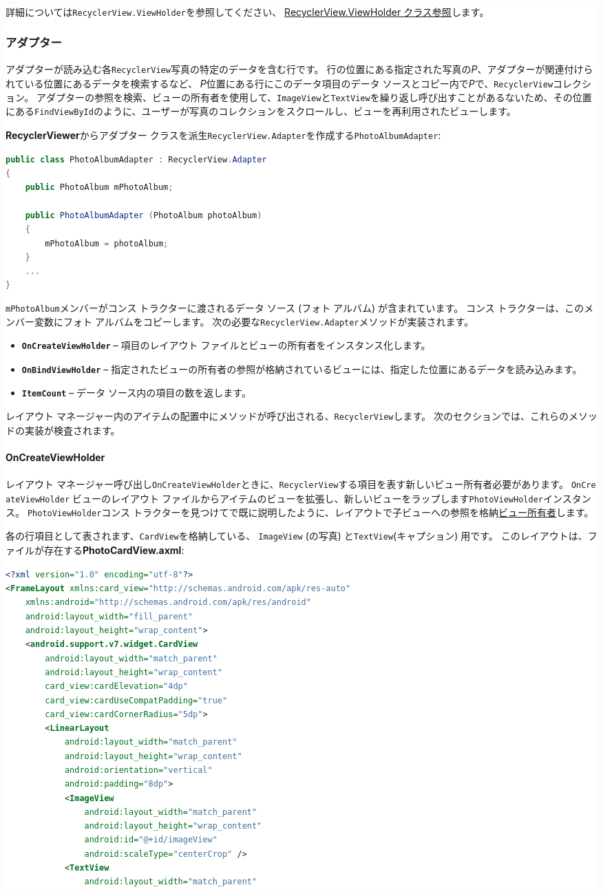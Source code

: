 詳細については`RecyclerView.ViewHolder`を参照してください、 [RecyclerView.ViewHolder クラス参照](https://developer.android.com/reference/android/support/v7/widget/RecyclerView.ViewHolder.html)します。


### <a name="adapter"></a>アダプター

アダプターが読み込む各`RecyclerView`写真の特定のデータを含む行です。 行の位置にある指定された写真の*P*、アダプターが関連付けられている位置にあるデータを検索するなど、 *P*位置にある行にこのデータ項目のデータ ソースとコピー内で*P*で、`RecyclerView`コレクション。 アダプターの参照を検索、ビューの所有者を使用して、`ImageView`と`TextView`を繰り返し呼び出すことがあるないため、その位置にある`FindViewById`のように、ユーザーが写真のコレクションをスクロールし、ビューを再利用されたビューします。

**RecyclerViewer**からアダプター クラスを派生`RecyclerView.Adapter`を作成する`PhotoAlbumAdapter`:

```csharp
public class PhotoAlbumAdapter : RecyclerView.Adapter
{
    public PhotoAlbum mPhotoAlbum;

    public PhotoAlbumAdapter (PhotoAlbum photoAlbum)
    {
        mPhotoAlbum = photoAlbum;
    }
    ...
}
```

`mPhotoAlbum`メンバーがコンス トラクターに渡されるデータ ソース (フォト アルバム) が含まれています。 コンス トラクターは、このメンバー変数にフォト アルバムをコピーします。 次の必要な`RecyclerView.Adapter`メソッドが実装されます。

-   **`OnCreateViewHolder`** &ndash; 項目のレイアウト ファイルとビューの所有者をインスタンス化します。

-   **`OnBindViewHolder`** &ndash; 指定されたビューの所有者の参照が格納されているビューには、指定した位置にあるデータを読み込みます。

-   **`ItemCount`** &ndash; データ ソース内の項目の数を返します。

レイアウト マネージャー内のアイテムの配置中にメソッドが呼び出される、`RecyclerView`します。 次のセクションでは、これらのメソッドの実装が検査されます。


#### <a name="oncreateviewholder"></a>OnCreateViewHolder

レイアウト マネージャー呼び出し`OnCreateViewHolder`ときに、`RecyclerView`する項目を表す新しいビュー所有者必要があります。 `OnCreateViewHolder` ビューのレイアウト ファイルからアイテムのビューを拡張し、新しいビューをラップします`PhotoViewHolder`インスタンス。 `PhotoViewHolder`コンス トラクターを見つけてで既に説明したように、レイアウトで子ビューへの参照を格納[ビュー所有者](#view-holder)します。

各の行項目として表されます、`CardView`を格納している、 `ImageView` (の写真) と`TextView`(キャプション) 用です。 このレイアウトは、ファイルが存在する**PhotoCardView.axml**:

```xml
<?xml version="1.0" encoding="utf-8"?>
<FrameLayout xmlns:card_view="http://schemas.android.com/apk/res-auto"
    xmlns:android="http://schemas.android.com/apk/res/android"
    android:layout_width="fill_parent"
    android:layout_height="wrap_content">
    <android.support.v7.widget.CardView
        android:layout_width="match_parent"
        android:layout_height="wrap_content"
        card_view:cardElevation="4dp"
        card_view:cardUseCompatPadding="true"
        card_view:cardCornerRadius="5dp">
        <LinearLayout
            android:layout_width="match_parent"
            android:layout_height="wrap_content"
            android:orientation="vertical"
            android:padding="8dp">
            <ImageView
                android:layout_width="match_parent"
                android:layout_height="wrap_content"
                android:id="@+id/imageView"
                android:scaleType="centerCrop" />
            <TextView
                android:layout_width="match_parent"
```